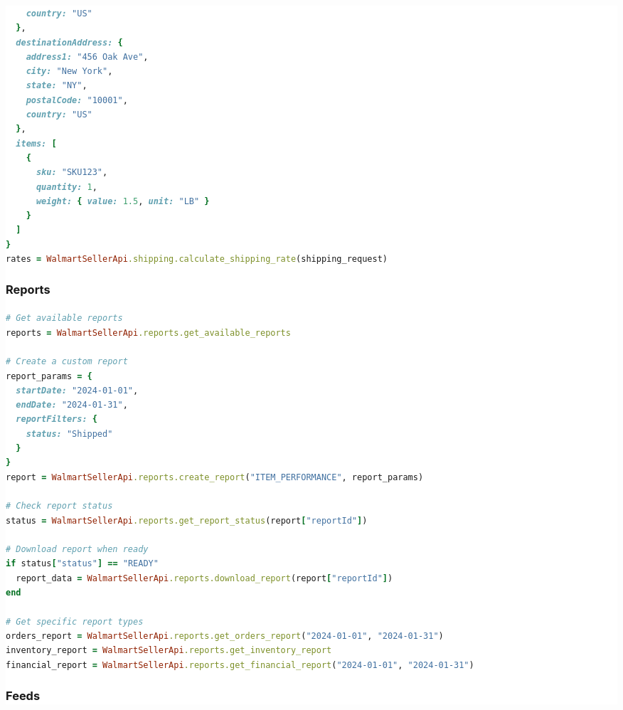 ```ruby
    country: "US"
  },
  destinationAddress: {
    address1: "456 Oak Ave",
    city: "New York",
    state: "NY",
    postalCode: "10001",
    country: "US"
  },
  items: [
    {
      sku: "SKU123",
      quantity: 1,
      weight: { value: 1.5, unit: "LB" }
    }
  ]
}
rates = WalmartSellerApi.shipping.calculate_shipping_rate(shipping_request)
```

### Reports

```ruby
# Get available reports
reports = WalmartSellerApi.reports.get_available_reports

# Create a custom report
report_params = {
  startDate: "2024-01-01",
  endDate: "2024-01-31",
  reportFilters: {
    status: "Shipped"
  }
}
report = WalmartSellerApi.reports.create_report("ITEM_PERFORMANCE", report_params)

# Check report status
status = WalmartSellerApi.reports.get_report_status(report["reportId"])

# Download report when ready
if status["status"] == "READY"
  report_data = WalmartSellerApi.reports.download_report(report["reportId"])
end

# Get specific report types
orders_report = WalmartSellerApi.reports.get_orders_report("2024-01-01", "2024-01-31")
inventory_report = WalmartSellerApi.reports.get_inventory_report
financial_report = WalmartSellerApi.reports.get_financial_report("2024-01-01", "2024-01-31")
```

### Feeds
